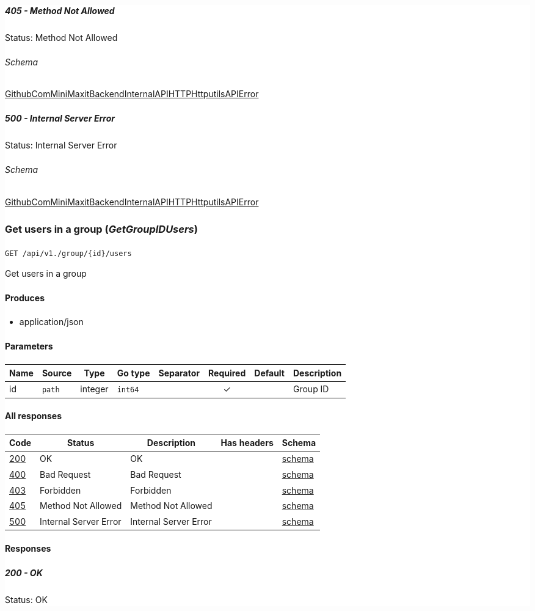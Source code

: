 ##### <span id="get-group-id-405"></span> 405 - Method Not Allowed
Status: Method Not Allowed

###### <span id="get-group-id-405-schema"></span> Schema
   
  

[GithubComMiniMaxitBackendInternalAPIHTTPHttputilsAPIError](#github-com-mini-maxit-backend-internal-api-http-httputils-api-error)

##### <span id="get-group-id-500"></span> 500 - Internal Server Error
Status: Internal Server Error

###### <span id="get-group-id-500-schema"></span> Schema
   
  

[GithubComMiniMaxitBackendInternalAPIHTTPHttputilsAPIError](#github-com-mini-maxit-backend-internal-api-http-httputils-api-error)

### <span id="get-group-id-users"></span> Get users in a group (*GetGroupIDUsers*)

```
GET /api/v1./group/{id}/users
```

Get users in a group

#### Produces
  * application/json

#### Parameters

| Name | Source | Type | Go type | Separator | Required | Default | Description |
|------|--------|------|---------|-----------| :------: |---------|-------------|
| id | `path` | integer | `int64` |  | ✓ |  | Group ID |

#### All responses
| Code | Status | Description | Has headers | Schema |
|------|--------|-------------|:-----------:|--------|
| [200](#get-group-id-users-200) | OK | OK |  | [schema](#get-group-id-users-200-schema) |
| [400](#get-group-id-users-400) | Bad Request | Bad Request |  | [schema](#get-group-id-users-400-schema) |
| [403](#get-group-id-users-403) | Forbidden | Forbidden |  | [schema](#get-group-id-users-403-schema) |
| [405](#get-group-id-users-405) | Method Not Allowed | Method Not Allowed |  | [schema](#get-group-id-users-405-schema) |
| [500](#get-group-id-users-500) | Internal Server Error | Internal Server Error |  | [schema](#get-group-id-users-500-schema) |

#### Responses


##### <span id="get-group-id-users-200"></span> 200 - OK
Status: OK
